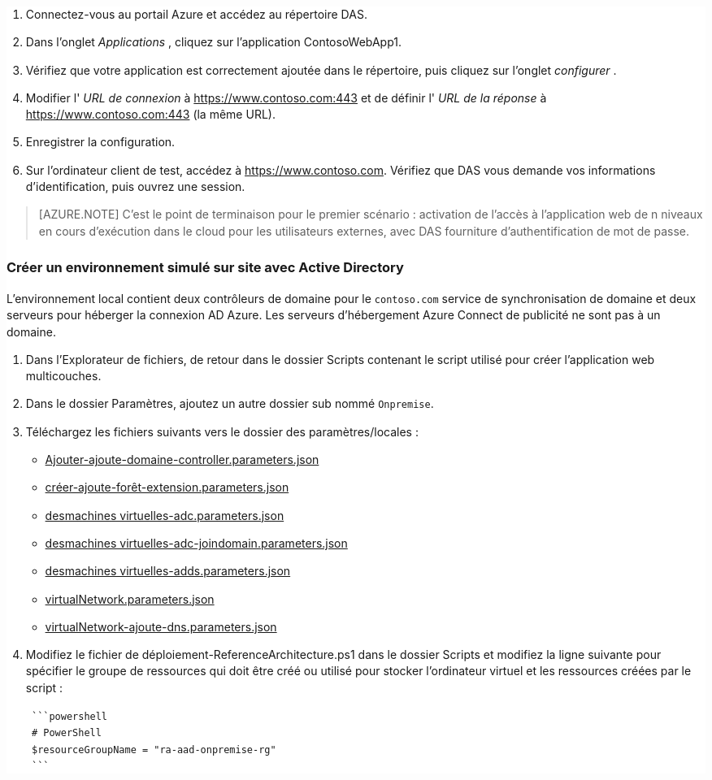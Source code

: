 1. Connectez-vous au portail Azure et accédez au répertoire DAS.

2. Dans l’onglet *Applications* , cliquez sur l’application ContosoWebApp1.

3. Vérifiez que votre application est correctement ajoutée dans le répertoire, puis cliquez sur l’onglet *configurer* .

4. Modifier l' *URL de connexion* à https://www.contoso.com:443 et de définir l' *URL de la réponse* à https://www.contoso.com:443 (la même URL).

5. Enregistrer la configuration.

6. Sur l’ordinateur client de test, accédez à https://www.contoso.com. Vérifiez que DAS vous demande vos informations d’identification, puis ouvrez une session.

>[AZURE.NOTE] C’est le point de terminaison pour le premier scénario : activation de l’accès à l’application web de n niveaux en cours d’exécution dans le cloud pour les utilisateurs externes, avec DAS fourniture d’authentification de mot de passe.

### <a name="create-a-simulated-on-premises-environment-with-active-directory"></a>Créer un environnement simulé sur site avec Active Directory

L’environnement local contient deux contrôleurs de domaine pour le `contoso.com` service de synchronisation de domaine et deux serveurs pour héberger la connexion AD Azure. Les serveurs d’hébergement Azure Connect de publicité ne sont pas à un domaine.

1. Dans l’Explorateur de fichiers, de retour dans le dossier Scripts contenant le script utilisé pour créer l’application web multicouches.

2. Dans le dossier Paramètres, ajoutez un autre dossier sub nommé `Onpremise`.

3. Téléchargez les fichiers suivants vers le dossier des paramètres/locales :

    - [Ajouter-ajoute-domaine-controller.parameters.json][add-adds-domain-controller-parameters]

    - [créer-ajoute-forêt-extension.parameters.json][create-adds-forest-extension-parameters]

    - [desmachines virtuelles-adc.parameters.json][virtualMachines-adc-parameters]

    - [desmachines virtuelles-adc-joindomain.parameters.json][virtualMachines-adc-joindomain-parameters]

    - [desmachines virtuelles-adds.parameters.json][virtualMachines-adds-parameters]

    - [virtualNetwork.parameters.json][virtualNetwork-parameters]

    - [virtualNetwork-ajoute-dns.parameters.json][virtualNetwork-adds-dns-parameters]

5. Modifiez le fichier de déploiement-ReferenceArchitecture.ps1 dans le dossier Scripts et modifiez la ligne suivante pour spécifier le groupe de ressources qui doit être créé ou utilisé pour stocker l’ordinateur virtuel et les ressources créées par le script :

        ```powershell
        # PowerShell
        $resourceGroupName = "ra-aad-onpremise-rg"
        ```


[resource-manager-overview]: ../azure-resource-manager/resource-group-overview.md
[script]: #sample-solution-script
[implementing-a-multi-tier-architecture-on-Azure]: ./guidance-compute-n-tier-vm.md
[active-directory-domain-services]: https://technet.microsoft.com/library/dd448614.aspx
[active-directory-federation-services]: https://technet.microsoft.com/windowsserver/dd448613.aspx
[azure-active-directory]: ../active-directory-domain-services/active-directory-ds-overview.md
[azure-ad-connect]: ../active-directory/active-directory-aadconnect.md
[ad-azure-guidelines]: https://msdn.microsoft.com/library/azure/jj156090.aspx
[aad-explained]: https://youtu.be/tj_0d4tR6aM
[aad-editions]: ../active-directory/active-directory-editions.md
[guidance-adds]: ./guidance-iaas-ra-secure-vnet-ad.md
[sla-aad]: https://azure.microsoft.com/support/legal/sla/active-directory/v1_0/
[azure-multifactor-authentication]: ../multi-factor-authentication/multi-factor-authentication.md
[aad-conditional-access]: ../active-directory//active-directory-conditional-access.md
[aad-dynamic-membership-rules]: ../active-directory/active-directory-accessmanagement-groups-with-advanced-rules.md
[aad-dynamic-memberships]: https://youtu.be/Tdiz2JqCl9Q
[aad-user-sign-in]: ../active-directory/active-directory-aadconnect-user-signin.md
[aad-sync-requirements]: ../active-directory/active-directory-hybrid-identity-design-considerations-directory-sync-requirements.md
[aad-topologies]: ../active-directory/active-directory-aadconnect-topologies.md
[aad-filtering]: ../active-directory/active-directory-aadconnectsync-configure-filtering.md
[aad-scalability]: https://blogs.technet.microsoft.com/enterprisemobility/2014/09/02/azure-ad-under-the-hood-of-our-geo-redundant-highly-available-distributed-cloud-directory/
[aad-connect-sync-default-rules]: ../active-directory/active-directory-aadconnectsync-understanding-default-configuration.md
[aad-identity-protection]: ../active-directory/active-directory-identityprotection.md
[aad-password-management]: ../active-directory/active-directory-passwords-customize.md
[aad-application-proxy]: ../active-directory/active-directory-application-proxy-enable.md
[aad-connect-sync-operational-tasks]: ../active-directory/active-directory-aadconnectsync-operations.md#staging-mode
[aad-custom-domain]: ../active-directory/active-directory-add-domain.md
[aad-powershell]: https://msdn.microsoft.com/library/azure/mt757189.aspx
[aad-sync-disaster-recovery]: ../active-directory/active-directory-aadconnectsync-operations.md#disaster-recovery
[aad-sync-best-practices]: ../active-directory/active-directory-aadconnectsync-best-practices-changing-default-configuration.md
[aad-adfs]: ../active-directory/active-directory-aadconnect-get-started-custom.md#configuring-federation-with-ad-fs
[aad-health]: ../active-directory/active-directory-aadconnect-health-sync.md
[aad-health-adds]: ../active-directory/active-directory-aadconnect-health-adds.md
[aad-health-adfs]: ../active-directory/active-directory-aadconnect-health-adfs.md
[aad-agent-installation]: ../active-directory/active-directory-aadconnect-health-agent-install.md
[aad-reporting-guide]: ../active-directory/active-directory-reporting-guide.md
[azure-cli]: ../virtual-machines-command-line-tools.md
[azure-powershell-download]: ../powershell-install-configure.md
[solution-script]: https://raw.githubusercontent.com/mspnp/reference-architectures/master/guidance-identity-aad/Deploy-ReferenceArchitecture.ps1
[vnet-parameters-windows]: https://raw.githubusercontent.com/mspnp/reference-architectures/master/guidance-identity-aad/parameters/windows/virtualNetwork.parameters.json
[nsg-parameters-windows]: https://raw.githubusercontent.com/mspnp/reference-architectures/master/guidance-identity-aad/parameters/windows/networkSecurityGroups.parameters.json
[webtier-parameters-windows]: https://raw.githubusercontent.com/mspnp/reference-architectures/master/guidance-identity-aad/parameters/windows/webTier.parameters.json
[businesstier-parameters-windows]: https://raw.githubusercontent.com/mspnp/reference-architectures/master/guidance-identity-aad/parameters/windows/businessTier.parameters.json
[datatier-parameters-windows]: https://raw.githubusercontent.com/mspnp/reference-architectures/master/guidance-identity-aad/parameters/windows/dataTier.parameters.json
[managementtier-parameters-windows]: https://raw.githubusercontent.com/mspnp/reference-architectures/master/guidance-identity-aad/parameters/windows/managementTier.parameters.json
[makecert]: https://msdn.microsoft.com/library/windows/desktop/aa386968(v=vs.85).aspx
[add-adds-domain-controller-parameters]: https://raw.githubusercontent.com/mspnp/reference-architectures/master/guidance-identity-aad/parameters/onpremise/add-adds-domain-controller.parameters.json
[create-adds-forest-extension-parameters]: https://raw.githubusercontent.com/mspnp/reference-architectures/master/guidance-identity-aad/parameters/onpremise/create-adds-forest-extension.parameters.json
[virtualMachines-adds-parameters]: https://raw.githubusercontent.com/mspnp/reference-architectures/master/guidance-identity-aad/parameters/onpremise/virtualMachines-adds.parameters.json
[virtualNetwork-parameters]: https://raw.githubusercontent.com/mspnp/reference-architectures/master/guidance-identity-aad/parameters/onpremise/virtualNetwork.parameters.json
[virtualNetwork-adds-dns-parameters]: https://raw.githubusercontent.com/mspnp/reference-architectures/master/guidance-identity-aad/parameters/onpremise/virtualNetwork-adds-dns.parameters.json
[virtualMachines-adc-parameters]: https://raw.githubusercontent.com/mspnp/reference-architectures/master/guidance-identity-aad/parameters/onpremise/virtualMachines-adc.parameters.json
[virtualMachines-adc-joindomain-parameters]: https://raw.githubusercontent.com/mspnp/reference-architectures/master/guidance-identity-aad/parameters/onpremise/virtualMachines-adc-joindomain.parameters.json
[aad-connect-download]: http://www.microsoft.com/download/details.aspx?id=47594
[aad-custom-directory]: ../active-directory/active-directory-add-domain.md
[aad-password-management]: ../active-directory/active-directory-passwords-getting-started.md#enable-users-to-reset-their-azure-ad-passwords
[adds-extend-domain]: ./guidance-identity-adds-extend-domain.md
[adds-resource-forest]: ./guidance-identity-adds-resource-forest.md
[0]: ./media/guidance-identity-aad/figure1.png "Architecture d’identité cloud à l’aide d’Azure Active Directory"
[1]: ./media/guidance-identity-aad/figure2.png "Une seule forêt, topologie du répertoire DAS unique"
[2]: ./media/guidance-identity-aad/figure3.png "Plusieurs forêts, seule topologie de répertoire DAS"
[4]: ./media/guidance-identity-aad/figure5.png "Topologie de serveur de mise en attente"
[5]: ./media/guidance-identity-aad/figure6.png "Topologie reposant sur plusieurs répertoires DAS"
[6]: ./media/guidance-identity-aad/figure7.png "Sélectionnant une installation personnalisée d’Azure Sync AD de se connecter à une instance spécifique de SQL Server"
[7]: ./media/guidance-identity-aad/figure8.png "Spécification de la méthode d’authentification pour la connexion de l’utilisateur"
[8]: ./media/guidance-identity-aad/figure9.png "Spécifiez le domaine et unité d’organisation options de filtrage"
[9]: ./media/guidance-identity-aad/figure10.png "L’activation différée de mot de passe"
[10]: ./media/guidance-identity-aad/figure11.png "La blade de gestion AD Azure dans le portail"
[11]: ./media/guidance-identity-aad/figure12.png "La console Azure Connect de publicité"
[12]: ./media/guidance-identity-aad/figure13.png "L’onglet opérations dans le Gestionnaire de Service de synchronisation."
[13]: ./media/guidance-identity-aad/figure14.png "L’onglet connecteurs dans le Gestionnaire de Service de synchronisation."
[14]: ./media/guidance-identity-aad/figure15.png "L’éditeur de règles de synchronisation"
[15]: ./media/guidance-identity-aad/figure16.png "La lame de fonctionnement Azure Active Directory se connecter dans le portail Azure indiquant l’état de synchronisation"
[16]: ./media/guidance-identity-aad/figure17.png "La lame de fonctionnement Azure Active Directory se connecter dans le portail Azure affichant la santé des services AD DS"
[17]: ./media/guidance-identity-aad/figure18.png "Rapports de sécurité disponibles sur le portail Azure"
[18]: ./media/guidance-identity-aad/figure19.png "Le portail Azure mise en surbrillance de l’adresse IP publique de l’équilibreur de charge du niveau web"
[19]: ./media/guidance-identity-aad/figure20.png "À l’aide d’Internet Explorer pour accéder à l’adresse IP publique de l’équilibreur de charge du niveau web"
[20]: ./media/guidance-identity-aad/figure21.png "Le composant logiciel enfichable Certificats affiche le certificat www.contoso.com"
[21]: ./media/guidance-identity-aad/figure22.png "Se connecter à la couche de gestion VM"
[22]: ./media/guidance-identity-aad/figure23.png "Création de la liaison HTTPS pour le site web par défaut"
[23]: ./media/guidance-identity-aad/figure24.png "Création de l’application web de ContosoWebApp1"
[24]: ./media/guidance-identity-aad/figure25.png "Définition des propriétés d’authentification de l’application web ContosoWebApp1"
[25]: ./media/guidance-identity-aad/figure26.png "L’ouverture de session Azure DAS à partir de l’application web ContosoWebApp1"
[26]: ./media/guidance-identity-aad/figure27.png "Modification du dossier du site web par défaut"